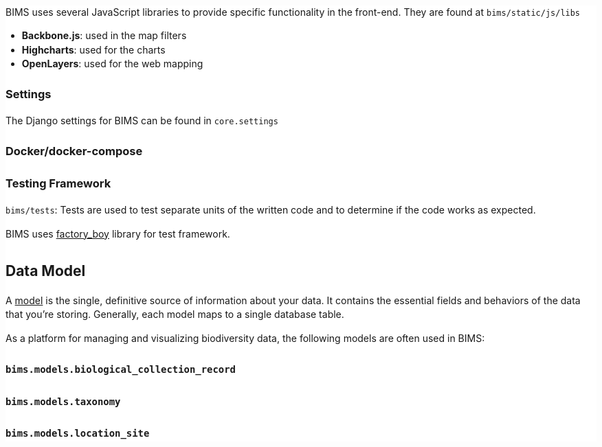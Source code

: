 BIMS uses several JavaScript libraries to provide specific functionality in the front-end. They are found at
`bims/static/js/libs`

* **Backbone.js**: used in the map filters
* **Highcharts**: used for the charts
* **OpenLayers**: used for the web mapping

### Settings

The Django settings for BIMS can be found in `core.settings`

### Docker/docker-compose

### Testing Framework

`bims/tests`: Tests are used to test separate units of the written code and to determine if the code works as expected.

BIMS uses [factory_boy](https://factoryboy.readthedocs.io/en/stable/) library for test framework.

## Data Model

[//]: # (&#40;detailed walkthrough of the data model covering biological, abiotic, sass, etc parts of the data model too - )

[//]: # (break down to enough high level sections&#41;)

A [model](https://docs.djangoproject.com/en/3.0/topics/db/models/) is the single, definitive source of information about
your data. It contains the essential fields and behaviors of the data that you’re storing. Generally, each model maps to a
single database table.

As a platform for managing and visualizing biodiversity data, the following models are often used in BIMS:

### `bims.models.biological_collection_record`

### `bims.models.taxonomy`

### `bims.models.location_site`
